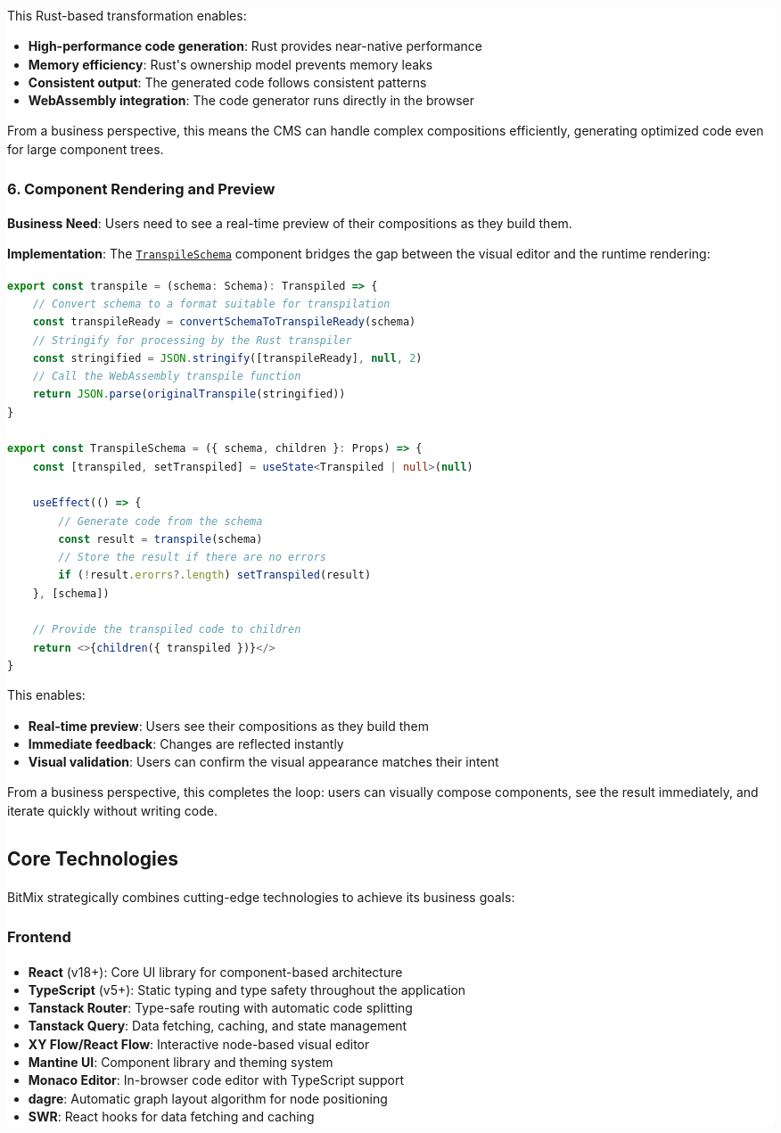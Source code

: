 This Rust-based transformation enables:
- **High-performance code generation**: Rust provides near-native performance
- **Memory efficiency**: Rust's ownership model prevents memory leaks
- **Consistent output**: The generated code follows consistent patterns
- **WebAssembly integration**: The code generator runs directly in the browser

From a business perspective, this means the CMS can handle complex compositions efficiently, generating optimized code even for large component trees.

### 6. Component Rendering and Preview

**Business Need**: Users need to see a real-time preview of their compositions as they build them.

**Implementation**: The [`TranspileSchema`](packages/cms/src/features/TranspileSchema/TranspileSchema.tsx) component bridges the gap between the visual editor and the runtime rendering:

```typescript
export const transpile = (schema: Schema): Transpiled => {
    // Convert schema to a format suitable for transpilation
    const transpileReady = convertSchemaToTranspileReady(schema)
    // Stringify for processing by the Rust transpiler
    const stringified = JSON.stringify([transpileReady], null, 2)
    // Call the WebAssembly transpile function
    return JSON.parse(originalTranspile(stringified))
}

export const TranspileSchema = ({ schema, children }: Props) => {
    const [transpiled, setTranspiled] = useState<Transpiled | null>(null)
    
    useEffect(() => {
        // Generate code from the schema
        const result = transpile(schema)
        // Store the result if there are no errors
        if (!result.erorrs?.length) setTranspiled(result)
    }, [schema])

    // Provide the transpiled code to children
    return <>{children({ transpiled })}</>
}
```

This enables:
- **Real-time preview**: Users see their compositions as they build them
- **Immediate feedback**: Changes are reflected instantly
- **Visual validation**: Users can confirm the visual appearance matches their intent

From a business perspective, this completes the loop: users can visually compose components, see the result immediately, and iterate quickly without writing code.

## Core Technologies

BitMix strategically combines cutting-edge technologies to achieve its business goals:

### Frontend
- **React** (v18+): Core UI library for component-based architecture
- **TypeScript** (v5+): Static typing and type safety throughout the application
- **Tanstack Router**: Type-safe routing with automatic code splitting
- **Tanstack Query**: Data fetching, caching, and state management
- **XY Flow/React Flow**: Interactive node-based visual editor
- **Mantine UI**: Component library and theming system
- **Monaco Editor**: In-browser code editor with TypeScript support
- **dagre**: Automatic graph layout algorithm for node positioning
- **SWR**: React hooks for data fetching and caching
